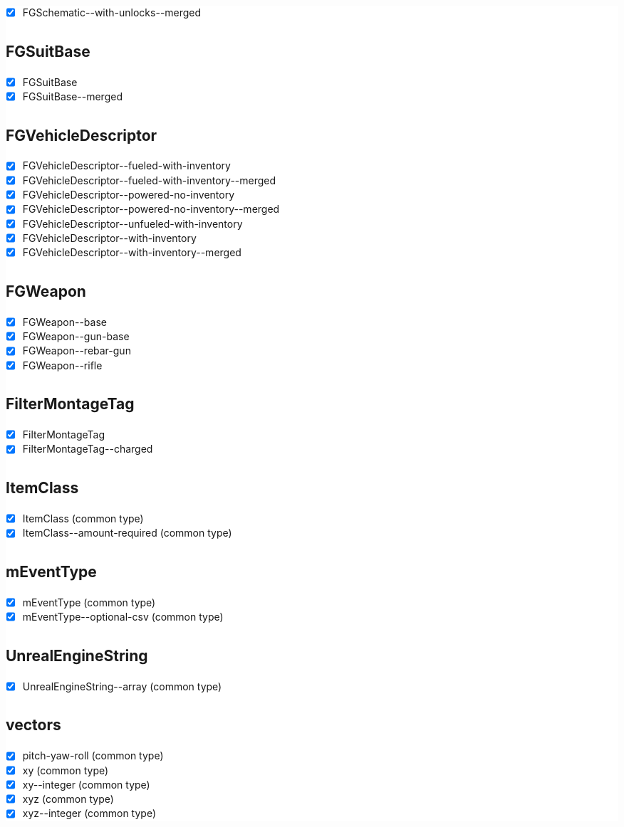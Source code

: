 -   [x] FGSchematic--with-unlocks--merged

## FGSuitBase

-   [x] FGSuitBase
-   [x] FGSuitBase--merged

## FGVehicleDescriptor

-   [x] FGVehicleDescriptor--fueled-with-inventory
-   [x] FGVehicleDescriptor--fueled-with-inventory--merged
-   [x] FGVehicleDescriptor--powered-no-inventory
-   [x] FGVehicleDescriptor--powered-no-inventory--merged
-   [x] FGVehicleDescriptor--unfueled-with-inventory
-   [x] FGVehicleDescriptor--with-inventory
-   [x] FGVehicleDescriptor--with-inventory--merged

## FGWeapon

-   [x] FGWeapon--base
-   [x] FGWeapon--gun-base
-   [x] FGWeapon--rebar-gun
-   [x] FGWeapon--rifle

## FilterMontageTag

-   [x] FilterMontageTag
-   [x] FilterMontageTag--charged

## ItemClass

-   [x] ItemClass (common type)
-   [x] ItemClass--amount-required (common type)

## mEventType

-   [x] mEventType (common type)
-   [x] mEventType--optional-csv (common type)

## UnrealEngineString

-   [x] UnrealEngineString--array (common type)

## vectors

-   [x] pitch-yaw-roll (common type)
-   [x] xy (common type)
-   [x] xy--integer (common type)
-   [x] xyz (common type)
-   [x] xyz--integer (common type)
